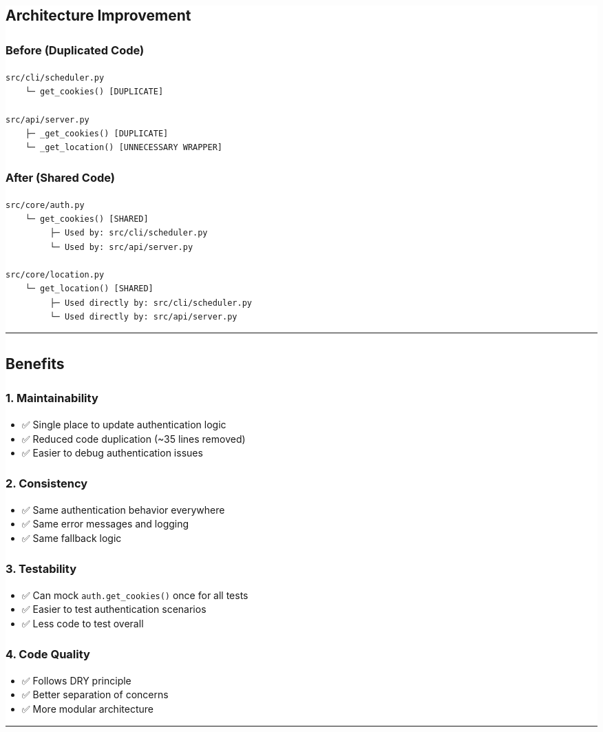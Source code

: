 
## Architecture Improvement

### Before (Duplicated Code)
```
src/cli/scheduler.py
    └─ get_cookies() [DUPLICATE]

src/api/server.py
    ├─ _get_cookies() [DUPLICATE]
    └─ _get_location() [UNNECESSARY WRAPPER]
```

### After (Shared Code)
```
src/core/auth.py
    └─ get_cookies() [SHARED]
         ├─ Used by: src/cli/scheduler.py
         └─ Used by: src/api/server.py

src/core/location.py
    └─ get_location() [SHARED]
         ├─ Used directly by: src/cli/scheduler.py
         └─ Used directly by: src/api/server.py
```

---

## Benefits

### 1. **Maintainability**
- ✅ Single place to update authentication logic
- ✅ Reduced code duplication (~35 lines removed)
- ✅ Easier to debug authentication issues

### 2. **Consistency**
- ✅ Same authentication behavior everywhere
- ✅ Same error messages and logging
- ✅ Same fallback logic

### 3. **Testability**
- ✅ Can mock `auth.get_cookies()` once for all tests
- ✅ Easier to test authentication scenarios
- ✅ Less code to test overall

### 4. **Code Quality**
- ✅ Follows DRY principle
- ✅ Better separation of concerns
- ✅ More modular architecture

---